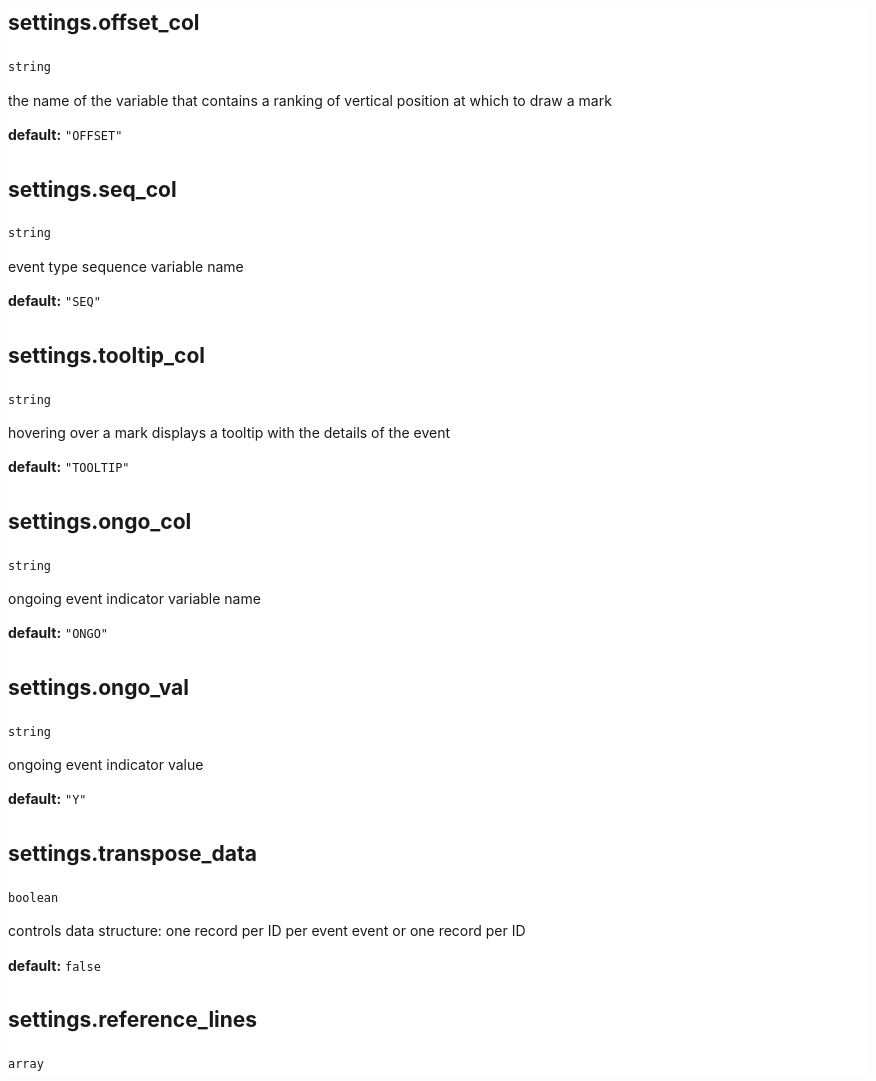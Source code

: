 

## settings.offset_col
`string`

the name of the variable that contains a ranking of vertical position at which to draw a mark

**default:** `"OFFSET"`



## settings.seq_col
`string`

event type sequence variable name

**default:** `"SEQ"`



## settings.tooltip_col
`string`

hovering over a mark displays a tooltip with the details of the event

**default:** `"TOOLTIP"`



## settings.ongo_col
`string`

ongoing event indicator variable name

**default:** `"ONGO"`



## settings.ongo_val
`string`

ongoing event indicator value

**default:** `"Y"`



## settings.transpose_data
`boolean`

controls data structure: one record per ID per event event or one record per ID

**default:** `false`



## settings.reference_lines
`array`
